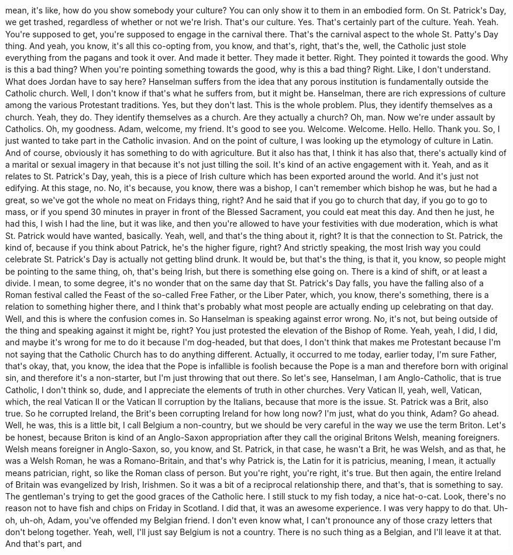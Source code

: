 mean, it's like, how do you show somebody your culture? You can only show it to them in an embodied form. On St. Patrick's Day, we get trashed, regardless of whether or not we're Irish. That's our culture. Yes. That's certainly part of the culture. Yeah. Yeah. You're supposed to get, you're supposed to engage in the carnival there. That's the carnival aspect to the whole St. Patty's Day thing. And yeah, you know, it's all this co-opting from, you know, and that's, right, that's the, well, the Catholic just stole everything from the pagans and took it over. And made it better. They made it better. Right. They pointed it towards the good. Why is this a bad thing? When you're pointing something towards the good, why is this a bad thing? Right. Like, I don't understand. What does Jordan have to say here? Hanselman suffers from the idea that any porous institution is fundamentally outside the Catholic church. Well, I don't know if that's what he suffers from, but it might be. Hanselman, there are rich expressions of culture among the various Protestant traditions. Yes, but they don't last. This is the whole problem. Plus, they identify themselves as a church. Yeah, they do. They identify themselves as a church. Are they actually a church? Oh, man. Now we're under assault by Catholics. Oh, my goodness. Adam, welcome, my friend. It's good to see you. Welcome. Welcome. Hello. Hello. Thank you. So, I just wanted to take part in the Catholic invasion. And on the point of culture, I was looking up the etymology of culture in Latin. And of course, obviously it has something to do with agriculture. But it also has that, I think it has also that, there's actually kind of a marital or sexual imagery in that because it's not just tilling the soil. It's kind of an active engagement with it. Yeah, and as it relates to St. Patrick's Day, yeah, this is a piece of Irish culture which has been exported around the world. And it's just not edifying. At this stage, no. No, it's because, you know, there was a bishop, I can't remember which bishop he was, but he had a great, so we've got the whole no meat on Fridays thing, right? And he said that if you go to church that day, if you go to go to mass, or if you spend 30 minutes in prayer in front of the Blessed Sacrament, you could eat meat this day. And then he just, he had this, I wish I had the line, but it was like, and then you're allowed to have your festivities with due moderation, which is what St. Patrick would have wanted, basically. Yeah, well, and that's the thing about it, right? It is that the connection to St. Patrick, the kind of, because if you think about Patrick, he's the higher figure, right? And strictly speaking, the most Irish way you could celebrate St. Patrick's Day is actually not getting blind drunk. It would be, but that's the thing, is that it, you know, so people might be pointing to the same thing, oh, that's being Irish, but there is something else going on. There is a kind of shift, or at least a divide. I mean, to some degree, it's no wonder that on the same day that St. Patrick's Day falls, you have the falling also of a Roman festival called the Feast of the so-called Free Father, or the Liber Pater, which, you know, there's something, there is a relation to something higher there, and I think that's probably what most people are actually ending up celebrating on that day. Well, and this is where the confusion comes in. So Hanselman is speaking against error wrong. No, it's not, but being outside of the thing and speaking against it might be, right? You just protested the elevation of the Bishop of Rome. Yeah, yeah, I did, I did, and maybe it's wrong for me to do it because I'm dog-headed, but that does, I don't think that makes me Protestant because I'm not saying that the Catholic Church has to do anything different. Actually, it occurred to me today, earlier today, I'm sure Father, that's okay, that, you know, the idea that the Pope is infallible is foolish because the Pope is a man and therefore born with original sin, and therefore it's a non-starter, but I'm just throwing that out there. So let's see, Hanselman, I am Anglo-Catholic, that is true Catholic, I don't think so, dude, and I appreciate the elements of truth in other churches. Very Vatican II, yeah, well, Vatican, which, the real Vatican II or the Vatican II corruption by the Italians, because that more is the issue. St. Patrick was a Brit, also true. So he corrupted Ireland, the Brit's been corrupting Ireland for how long now? I'm just, what do you think, Adam? Go ahead. Well, he was, this is a little bit, I call Belgium a non-country, but we should be very careful in the way we use the term Briton. Let's be honest, because Briton is kind of an Anglo-Saxon appropriation after they call the original Britons Welsh, meaning foreigners. Welsh means foreigner in Anglo-Saxon, so, you know, and St. Patrick, in that case, he wasn't a Brit, he was Welsh, and as that, he was a Welsh Roman, he was a Romano-Britain, and that's why Patrick is, the Latin for it is patricius, meaning, I mean, it actually means patrician, right, so like the Roman class of person. But you're right, you're right, it's true. But then again, the entire Ireland of Britain was evangelized by Irish, Irishmen. So it was a bit of a reciprocal relationship there, and that's, that is something to say. The gentleman's trying to get the good graces of the Catholic here. I still stuck to my fish today, a nice hat-o-cat. Look, there's no reason not to have fish and chips on Friday in Scotland. I did that, it was an awesome experience. I was very happy to do that. Uh-oh, uh-oh, Adam, you've offended my Belgian friend. I don't even know what, I can't pronounce any of those crazy letters that don't belong together. Yeah, well, I'll just say Belgium is not a country. There is no such thing as a Belgian, and I'll leave it at that. And that's part, and